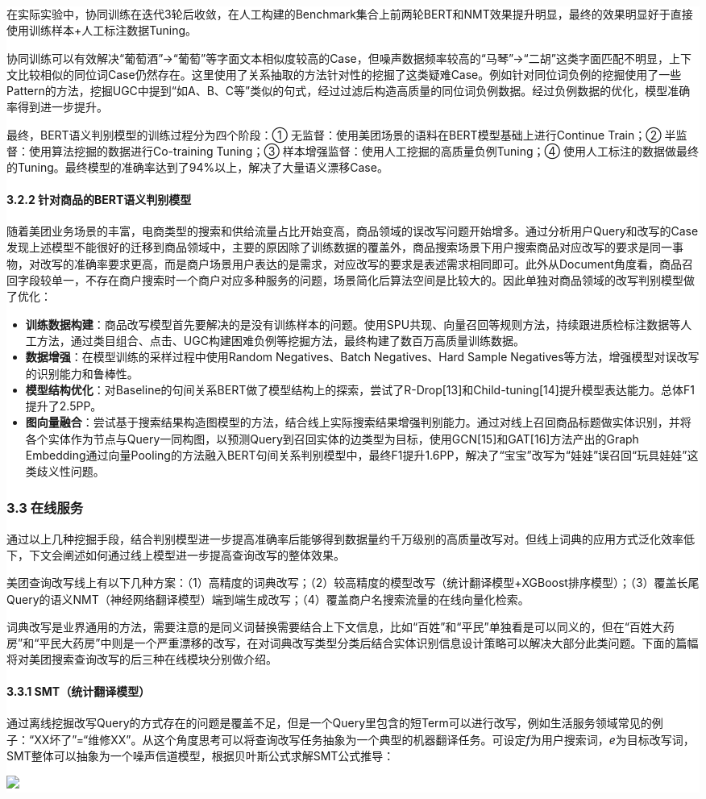 
在实际实验中，协同训练在迭代3轮后收敛，在人工构建的Benchmark集合上前两轮BERT和NMT效果提升明显，最终的效果明显好于直接使用训练样本\+人工标注数据Tuning。



协同训练可以有效解决“葡萄酒”→“葡萄”等字面文本相似度较高的Case，但噪声数据频率较高的“马琴”→“二胡”这类字面匹配不明显，上下文比较相似的同位词Case仍然存在。这里使用了关系抽取的方法针对性的挖掘了这类疑难Case。例如针对同位词负例的挖掘使用了一些Pattern的方法，挖掘UGC中提到“如A、B、C等”类似的句式，经过过滤后构造高质量的同位词负例数据。经过负例数据的优化，模型准确率得到进一步提升。



最终，BERT语义判别模型的训练过程分为四个阶段：① 无监督：使用美团场景的语料在BERT模型基础上进行Continue Train；② 半监督：使用算法挖掘的数据进行Co\-training Tuning；③ 样本增强监督：使用人工挖掘的高质量负例Tuning；④ 使用人工标注的数据做最终的Tuning。最终模型的准确率达到了94%以上，解决了大量语义漂移Case。



#### 3.2.2 针对商品的BERT语义判别模型


随着美团业务场景的丰富，电商类型的搜索和供给流量占比开始变高，商品领域的误改写问题开始增多。通过分析用户Query和改写的Case发现上述模型不能很好的迁移到商品领域中，主要的原因除了训练数据的覆盖外，商品搜索场景下用户搜索商品对应改写的要求是同一事物，对改写的准确率要求更高，而是商户场景用户表达的是需求，对应改写的要求是表述需求相同即可。此外从Document角度看，商品召回字段较单一，不存在商户搜索时一个商户对应多种服务的问题，场景简化后算法空间是比较大的。因此单独对商品领域的改写判别模型做了优化：



* **训练数据构建**：商品改写模型首先要解决的是没有训练样本的问题。使用SPU共现、向量召回等规则方法，持续跟进质检标注数据等人工方法，通过类目组合、点击、UGC构建困难负例等挖掘方法，最终构建了数百万高质量训练数据。
* **数据增强**：在模型训练的采样过程中使用Random Negatives、Batch Negatives、Hard Sample Negatives等方法，增强模型对误改写的识别能力和鲁棒性。
* **模型结构优化**：对Baseline的句间关系BERT做了模型结构上的探索，尝试了R\-Drop\[13\]和Child\-tuning\[14\]提升模型表达能力。总体F1提升了2.5PP。
* **图向量融合**：尝试基于搜索结果构造图模型的方法，结合线上实际搜索结果增强判别能力。通过对线上召回商品标题做实体识别，并将各个实体作为节点与Query一同构图，以预测Query到召回实体的边类型为目标，使用GCN\[15\]和GAT\[16\]方法产出的Graph Embedding通过向量Pooling的方法融入BERT句间关系判别模型中，最终F1提升1.6PP，解决了“宝宝”改写为“娃娃”误召回“玩具娃娃”这类歧义性问题。


### 3.3 在线服务


通过以上几种挖掘手段，结合判别模型进一步提高准确率后能够得到数据量约千万级别的高质量改写对。但线上词典的应用方式泛化效率低下，下文会阐述如何通过线上模型进一步提高查询改写的整体效果。



美团查询改写线上有以下几种方案：（1）高精度的词典改写；（2）较高精度的模型改写（统计翻译模型\+XGBoost排序模型）；（3）覆盖长尾Query的语义NMT（神经网络翻译模型）端到端生成改写；（4）覆盖商户名搜索流量的在线向量化检索。



词典改写是业界通用的方法，需要注意的是同义词替换需要结合上下文信息，比如“百姓”和“平民”单独看是可以同义的，但在“百姓大药房”和“平民大药房”中则是一个严重漂移的改写，在对词典改写类型分类后结合实体识别信息设计策略可以解决大部分此类问题。下面的篇幅将对美团搜索查询改写的后三种在线模块分别做介绍。



#### 3.3.1 SMT（统计翻译模型）


通过离线挖掘改写Query的方式存在的问题是覆盖不足，但是一个Query里包含的短Term可以进行改写，例如生活服务领域常见的例子：“XX坏了”=“维修XX”。从这个角度思考可以将查询改写任务抽象为一个典型的机器翻译任务。可设定$f$为用户搜索词，$e$为目标改写词，SMT整体可以抽象为一个噪声信道模型，根据贝叶斯公式求解SMT公式推导：



![](https://p0.meituan.net/travelcube/68508f03ae6d93b803c917149dfcc8eb89953.png)


